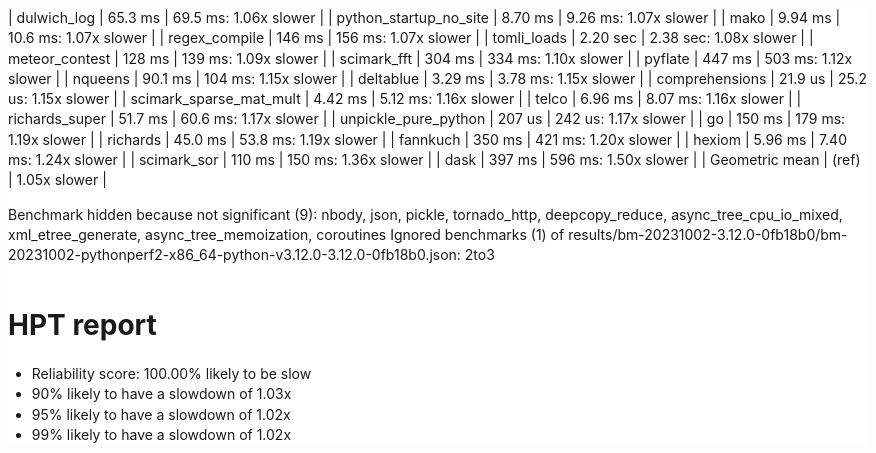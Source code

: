 | dulwich_log              | 65.3 ms                                                      | 69.5 ms: 1.06x slower                                                      |
| python_startup_no_site   | 8.70 ms                                                      | 9.26 ms: 1.07x slower                                                      |
| mako                     | 9.94 ms                                                      | 10.6 ms: 1.07x slower                                                      |
| regex_compile            | 146 ms                                                       | 156 ms: 1.07x slower                                                       |
| tomli_loads              | 2.20 sec                                                     | 2.38 sec: 1.08x slower                                                     |
| meteor_contest           | 128 ms                                                       | 139 ms: 1.09x slower                                                       |
| scimark_fft              | 304 ms                                                       | 334 ms: 1.10x slower                                                       |
| pyflate                  | 447 ms                                                       | 503 ms: 1.12x slower                                                       |
| nqueens                  | 90.1 ms                                                      | 104 ms: 1.15x slower                                                       |
| deltablue                | 3.29 ms                                                      | 3.78 ms: 1.15x slower                                                      |
| comprehensions           | 21.9 us                                                      | 25.2 us: 1.15x slower                                                      |
| scimark_sparse_mat_mult  | 4.42 ms                                                      | 5.12 ms: 1.16x slower                                                      |
| telco                    | 6.96 ms                                                      | 8.07 ms: 1.16x slower                                                      |
| richards_super           | 51.7 ms                                                      | 60.6 ms: 1.17x slower                                                      |
| unpickle_pure_python     | 207 us                                                       | 242 us: 1.17x slower                                                       |
| go                       | 150 ms                                                       | 179 ms: 1.19x slower                                                       |
| richards                 | 45.0 ms                                                      | 53.8 ms: 1.19x slower                                                      |
| fannkuch                 | 350 ms                                                       | 421 ms: 1.20x slower                                                       |
| hexiom                   | 5.96 ms                                                      | 7.40 ms: 1.24x slower                                                      |
| scimark_sor              | 110 ms                                                       | 150 ms: 1.36x slower                                                       |
| dask                     | 397 ms                                                       | 596 ms: 1.50x slower                                                       |
| Geometric mean           | (ref)                                                        | 1.05x slower                                                               |

Benchmark hidden because not significant (9): nbody, json, pickle, tornado_http, deepcopy_reduce, async_tree_cpu_io_mixed, xml_etree_generate, async_tree_memoization, coroutines
Ignored benchmarks (1) of results/bm-20231002-3.12.0-0fb18b0/bm-20231002-pythonperf2-x86_64-python-v3.12.0-3.12.0-0fb18b0.json: 2to3


# HPT report

- Reliability score: 100.00% likely to be slow
- 90% likely to have a slowdown of 1.03x
- 95% likely to have a slowdown of 1.02x
- 99% likely to have a slowdown of 1.02x
